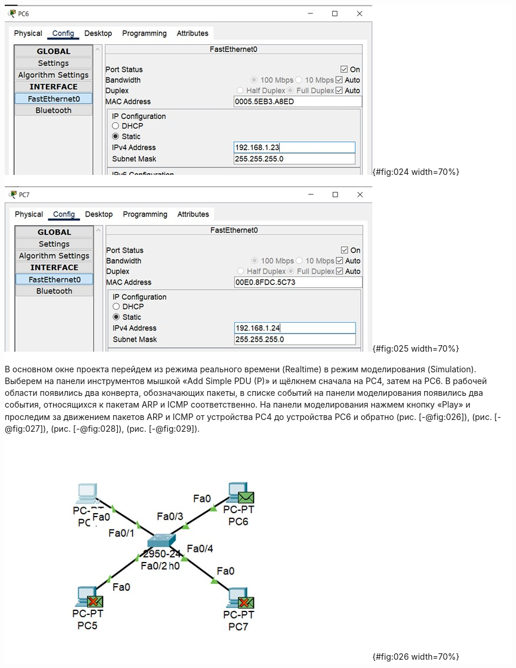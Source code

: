 ![PC6 с адресом 192.168.1.23](image/24.jpg){#fig:024 width=70%}

![PC7 с адресом 192.168.1.24](image/25.jpg){#fig:025 width=70%}

В основном окне проекта перейдем из режима реального времени (Realtime) в режим моделирования (Simulation). Выберем на панели инструментов мышкой «Add Simple PDU (P)» и щёлкнем сначала на PC4, затем на PC6. В рабочей области появились два конверта, обозначающих пакеты, в списке событий на панели моделирования появились два события, относящихся к пакетам ARP и ICMP соответственно. На панели моделирования нажмем кнопку «Play» и проследим за движением пакетов ARP и ICMP от устройства PC4 до устройства PC6 и обратно (рис. [-@fig:026]), (рис. [-@fig:027]), (рис. [-@fig:028]), (рис. [-@fig:029]). 

![Передача пакетов в сценарии](image/26.jpg){#fig:026 width=70%}
